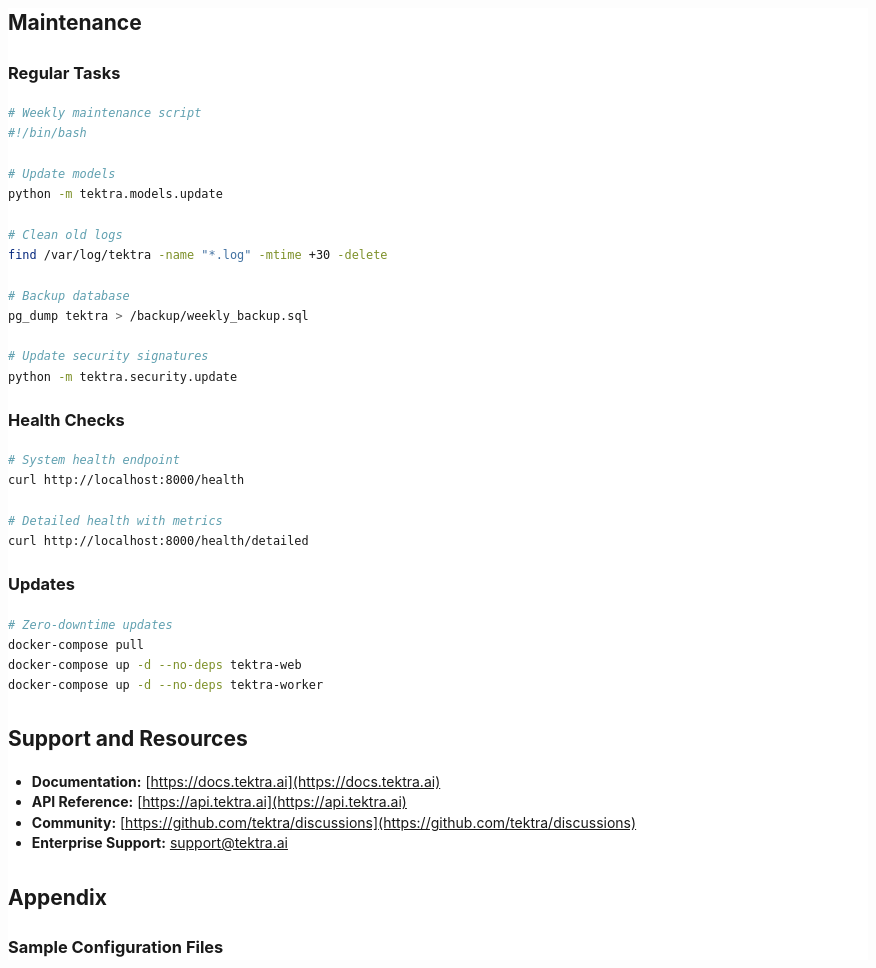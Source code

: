 ## Maintenance

### Regular Tasks

```bash
# Weekly maintenance script
#!/bin/bash

# Update models
python -m tektra.models.update

# Clean old logs
find /var/log/tektra -name "*.log" -mtime +30 -delete

# Backup database
pg_dump tektra > /backup/weekly_backup.sql

# Update security signatures
python -m tektra.security.update
```

### Health Checks

```bash
# System health endpoint
curl http://localhost:8000/health

# Detailed health with metrics
curl http://localhost:8000/health/detailed
```

### Updates

```bash
# Zero-downtime updates
docker-compose pull
docker-compose up -d --no-deps tektra-web
docker-compose up -d --no-deps tektra-worker
```

## Support and Resources

- **Documentation:** [https://docs.tektra.ai](https://docs.tektra.ai)
- **API Reference:** [https://api.tektra.ai](https://api.tektra.ai)
- **Community:** [https://github.com/tektra/discussions](https://github.com/tektra/discussions)
- **Enterprise Support:** support@tektra.ai

## Appendix

### Sample Configuration Files
